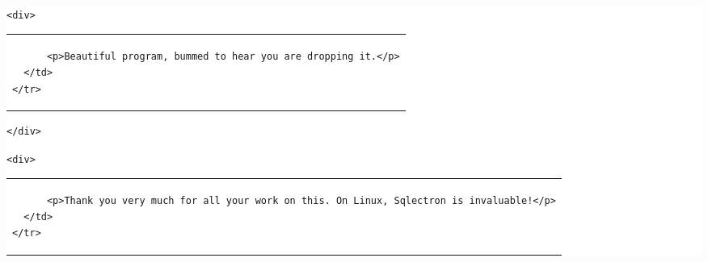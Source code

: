   <div id="issuecomment-370251159">

    



    <div>

      
<task-lists>
<table>
  <tbody>
    <tr>
      <td>

          <p>Beautiful program, bummed to hear you are dropping it.</p>
      </td>
    </tr>
  </tbody>
</table>
</task-lists>


        



    </div>

  







  
<div>
    
  <div>

  




  
<div>
    
  <div id="issuecomment-370502908">

    



    <div>

      
<task-lists>
<table>
  <tbody>
    <tr>
      <td>

          <p>Thank you very much for all your work on this. On Linux, Sqlectron is invaluable!</p>
      </td>
    </tr>
  </tbody>
</table>
</task-lists>
